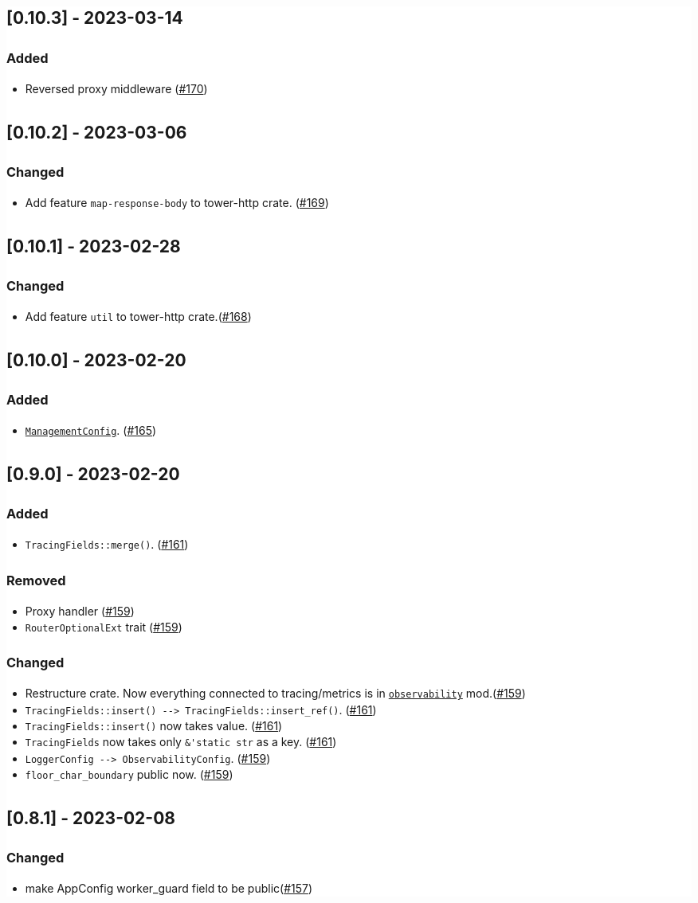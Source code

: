 ## [0.10.3] - 2023-03-14
### Added
- Reversed proxy middleware ([#170](https://github.com/elefant-dev/fregate-rs/pull/170))

## [0.10.2] - 2023-03-06
### Changed
- Add feature `map-response-body` to tower-http crate. ([#169](https://github.com/elefant-dev/fregate-rs/pull/169))

## [0.10.1] - 2023-02-28
### Changed
- Add feature `util` to tower-http crate.([#168](https://github.com/elefant-dev/fregate-rs/pull/168))

## [0.10.0] - 2023-02-20
### Added
- [`ManagementConfig`](https://github.com/elefant-dev/fregate-rs/blob/main/src/configuration/management.rs). ([#165](https://github.com/elefant-dev/fregate-rs/pull/165))

## [0.9.0] - 2023-02-20
### Added
- `TracingFields::merge()`. ([#161](https://github.com/elefant-dev/fregate-rs/pull/161))

### Removed
- Proxy handler ([#159](https://github.com/elefant-dev/fregate-rs/pull/159))
- `RouterOptionalExt` trait ([#159](https://github.com/elefant-dev/fregate-rs/pull/159))

### Changed
- Restructure crate. Now everything connected to tracing/metrics is in [`observability`](https://github.com/elefant-dev/fregate-rs/tree/main/src/observability) mod.([#159](https://github.com/elefant-dev/fregate-rs/pull/159))
- `TracingFields::insert() --> TracingFields::insert_ref()`. ([#161](https://github.com/elefant-dev/fregate-rs/pull/161))
- `TracingFields::insert()` now takes value. ([#161](https://github.com/elefant-dev/fregate-rs/pull/161))
- `TracingFields` now takes only `&'static str` as a key. ([#161](https://github.com/elefant-dev/fregate-rs/pull/161))
- `LoggerConfig --> ObservabilityConfig`. ([#159](https://github.com/elefant-dev/fregate-rs/pull/159))
- `floor_char_boundary` public now. ([#159](https://github.com/elefant-dev/fregate-rs/pull/159))

## [0.8.1] - 2023-02-08
### Changed
- make AppConfig worker_guard field to be public([#157](https://github.com/elefant-dev/fregate-rs/pull/157))
